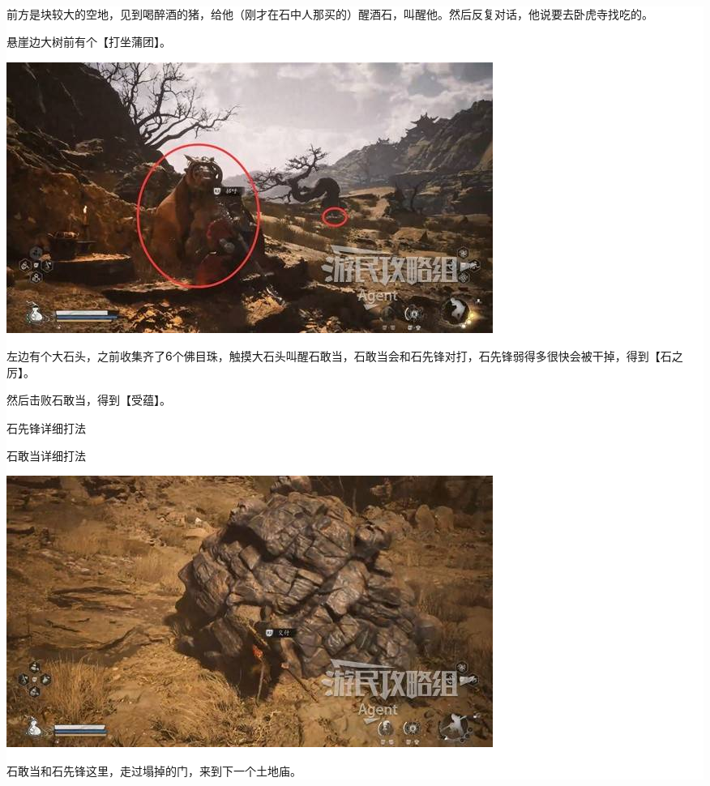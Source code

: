 前方是块较大的空地，见到喝醉酒的猪，给他（刚才在石中人那买的）醒酒石，叫醒他。然后反复对话，他说要去卧虎寺找吃的。

悬崖边大树前有个【打坐蒲团】。

![游民星空](images/3d5fbdb8849e0d3e2aa2e3ea4257ba98.jpg)

左边有个大石头，之前收集齐了6个佛目珠，触摸大石头叫醒石敢当，石敢当会和石先锋对打，石先锋弱得多很快会被干掉，得到【石之厉】。

然后击败石敢当，得到【受蕴】。

石先锋详细打法

石敢当详细打法

![游民星空](images/b27e056644d45c6f4e489451fa15029d.jpg)

石敢当和石先锋这里，走过塌掉的门，来到下一个土地庙。
